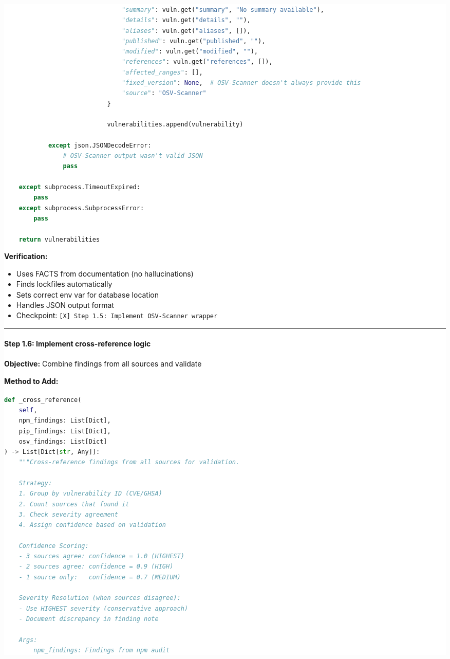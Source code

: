 ```python
                                "summary": vuln.get("summary", "No summary available"),
                                "details": vuln.get("details", ""),
                                "aliases": vuln.get("aliases", []),
                                "published": vuln.get("published", ""),
                                "modified": vuln.get("modified", ""),
                                "references": vuln.get("references", []),
                                "affected_ranges": [],
                                "fixed_version": None,  # OSV-Scanner doesn't always provide this
                                "source": "OSV-Scanner"
                            }

                            vulnerabilities.append(vulnerability)

            except json.JSONDecodeError:
                # OSV-Scanner output wasn't valid JSON
                pass

    except subprocess.TimeoutExpired:
        pass
    except subprocess.SubprocessError:
        pass

    return vulnerabilities
```

**Verification:**
- Uses FACTS from documentation (no hallucinations)
- Finds lockfiles automatically
- Sets correct env var for database location
- Handles JSON output format
- Checkpoint: `[X] Step 1.5: Implement OSV-Scanner wrapper`

---

#### Step 1.6: Implement cross-reference logic

**Objective:** Combine findings from all sources and validate

**Method to Add:**
```python
def _cross_reference(
    self,
    npm_findings: List[Dict],
    pip_findings: List[Dict],
    osv_findings: List[Dict]
) -> List[Dict[str, Any]]:
    """Cross-reference findings from all sources for validation.

    Strategy:
    1. Group by vulnerability ID (CVE/GHSA)
    2. Count sources that found it
    3. Check severity agreement
    4. Assign confidence based on validation

    Confidence Scoring:
    - 3 sources agree: confidence = 1.0 (HIGHEST)
    - 2 sources agree: confidence = 0.9 (HIGH)
    - 1 source only:   confidence = 0.7 (MEDIUM)

    Severity Resolution (when sources disagree):
    - Use HIGHEST severity (conservative approach)
    - Document discrepancy in finding note

    Args:
        npm_findings: Findings from npm audit
```
